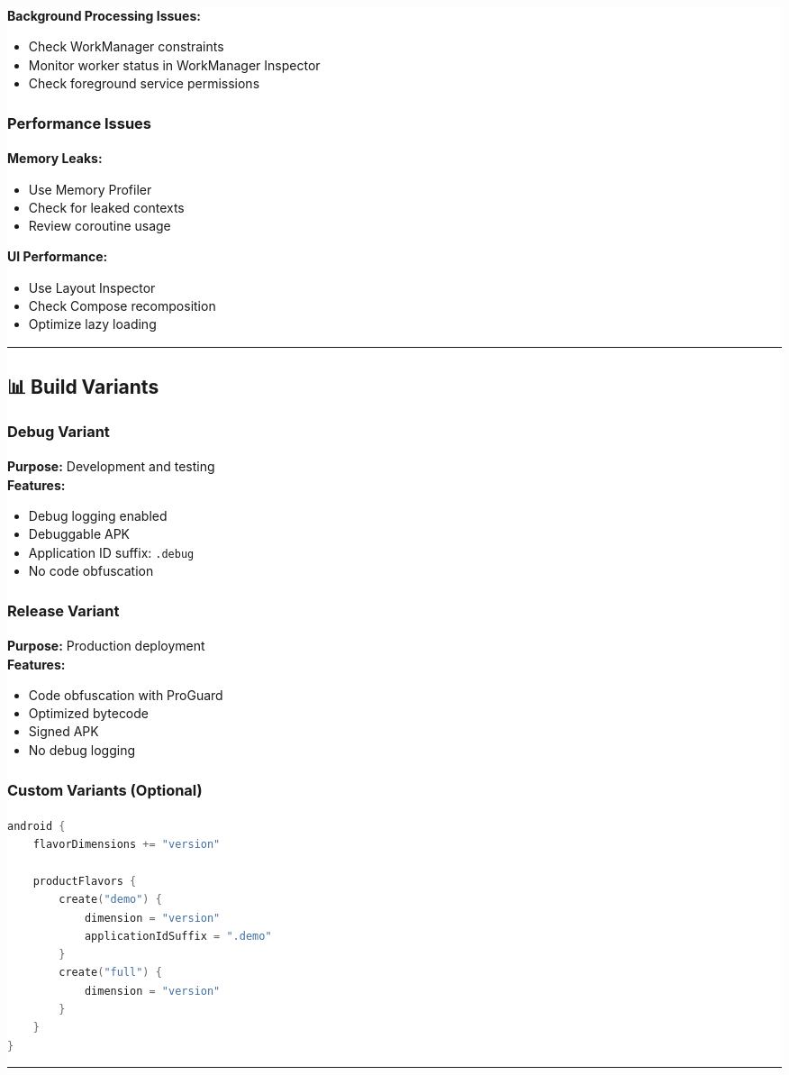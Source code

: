 **Background Processing Issues:**
- Check WorkManager constraints
- Monitor worker status in WorkManager Inspector
- Check foreground service permissions

### Performance Issues

**Memory Leaks:**
- Use Memory Profiler
- Check for leaked contexts
- Review coroutine usage

**UI Performance:**
- Use Layout Inspector
- Check Compose recomposition
- Optimize lazy loading

---

## 📊 Build Variants

### Debug Variant

**Purpose:** Development and testing  
**Features:**
- Debug logging enabled
- Debuggable APK
- Application ID suffix: `.debug`
- No code obfuscation

### Release Variant

**Purpose:** Production deployment  
**Features:**
- Code obfuscation with ProGuard
- Optimized bytecode
- Signed APK
- No debug logging

### Custom Variants (Optional)

```kotlin
android {
    flavorDimensions += "version"
    
    productFlavors {
        create("demo") {
            dimension = "version"
            applicationIdSuffix = ".demo"
        }
        create("full") {
            dimension = "version"
        }
    }
}
```

---